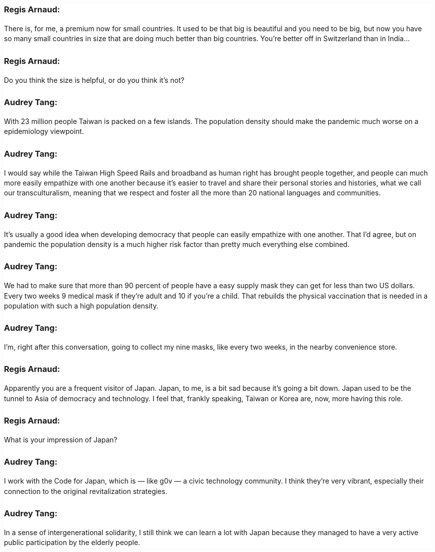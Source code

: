 ### Regis Arnaud:
There is, for me, a premium now for small countries. It used to be that big is beautiful and you need to be big, but now you have so many small countries in size that are doing much better than big countries. You’re better off in Switzerland than in India…

### Regis Arnaud:
Do you think the size is helpful, or do you think it’s not?

### Audrey Tang:
With 23 million people Taiwan is packed on a few islands. The population density should make the pandemic much worse on a epidemiology viewpoint.

### Audrey Tang:
I would say while the Taiwan High Speed Rails and broadband as human right has brought people together, and people can much more easily empathize with one another because it’s easier to travel and share their personal stories and histories, what we call our transculturalism, meaning that we respect and foster all the more than 20 national languages and communities.

### Audrey Tang:
It’s usually a good idea when developing democracy that people can easily empathize with one another. That I’d agree, but on pandemic the population density is a much higher risk factor than pretty much everything else combined.

### Audrey Tang:
We had to make sure that more than 90 percent of people have a easy supply mask they can get for less than two US dollars. Every two weeks 9 medical mask if they’re adult and 10 if you’re a child. That rebuilds the physical vaccination that is needed in a population with such a high population density.

### Audrey Tang:
I’m, right after this conversation, going to collect my nine masks, like every two weeks, in the nearby convenience store.

### Regis Arnaud:
Apparently you are a frequent visitor of Japan. Japan, to me, is a bit sad because it’s going a bit down. Japan used to be the tunnel to Asia of democracy and technology. I feel that, frankly speaking, Taiwan or Korea are, now, more having this role.

### Regis Arnaud:
What is your impression of Japan?

### Audrey Tang:
I work with the Code for Japan, which is — like g0v — a civic technology community. I think they’re very vibrant, especially their connection to the original revitalization strategies.

### Audrey Tang:
In a sense of intergenerational solidarity, I still think we can learn a lot with Japan because they managed to have a very active public participation by the elderly people.
